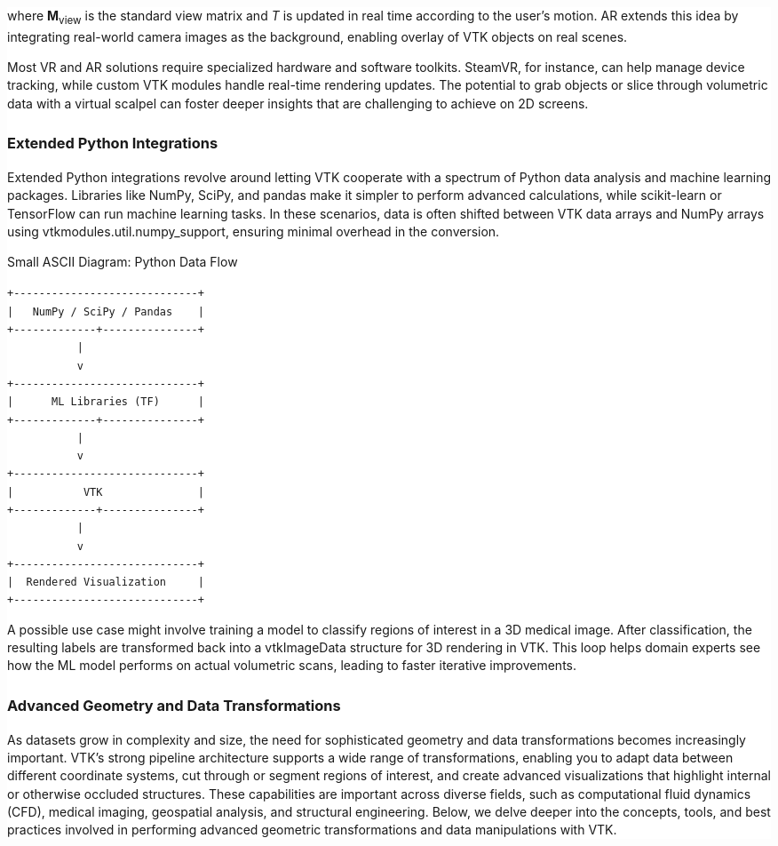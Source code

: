 where $\mathbf{M}_{\text{view}}$ is the standard view matrix and $T$ is updated in real time according to the user’s motion. AR extends this idea by integrating real-world camera images as the background, enabling overlay of VTK objects on real scenes.

Most VR and AR solutions require specialized hardware and software toolkits. SteamVR, for instance, can help manage device tracking, while custom VTK modules handle real-time rendering updates. The potential to grab objects or slice through volumetric data with a virtual scalpel can foster deeper insights that are challenging to achieve on 2D screens.

### Extended Python Integrations  

Extended Python integrations revolve around letting VTK cooperate with a spectrum of Python data analysis and machine learning packages. Libraries like NumPy, SciPy, and pandas make it simpler to perform advanced calculations, while scikit-learn or TensorFlow can run machine learning tasks. In these scenarios, data is often shifted between VTK data arrays and NumPy arrays using vtkmodules.util.numpy_support, ensuring minimal overhead in the conversion.

Small ASCII Diagram: Python Data Flow

```
+-----------------------------+
|   NumPy / SciPy / Pandas    |
+-------------+---------------+
           |
           v
+-----------------------------+
|      ML Libraries (TF)      |
+-------------+---------------+
           |
           v
+-----------------------------+
|           VTK               |
+-------------+---------------+
           |
           v
+-----------------------------+
|  Rendered Visualization     |
+-----------------------------+
```

A possible use case might involve training a model to classify regions of interest in a 3D medical image. After classification, the resulting labels are transformed back into a vtkImageData structure for 3D rendering in VTK. This loop helps domain experts see how the ML model performs on actual volumetric scans, leading to faster iterative improvements.

### Advanced Geometry and Data Transformations

As datasets grow in complexity and size, the need for sophisticated geometry and data transformations becomes increasingly important. VTK’s strong pipeline architecture supports a wide range of transformations, enabling you to adapt data between different coordinate systems, cut through or segment regions of interest, and create advanced visualizations that highlight internal or otherwise occluded structures. These capabilities are important across diverse fields, such as computational fluid dynamics (CFD), medical imaging, geospatial analysis, and structural engineering. Below, we delve deeper into the concepts, tools, and best practices involved in performing advanced geometric transformations and data manipulations with VTK.
